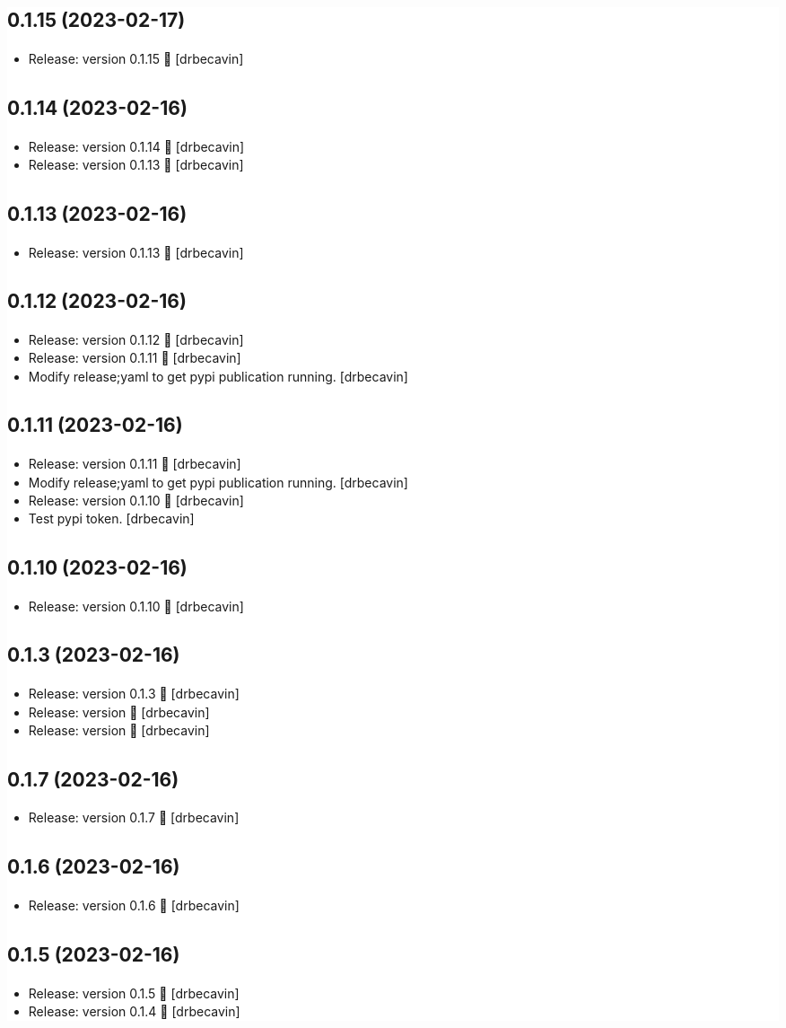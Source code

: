 
0.1.15 (2023-02-17)
-------------------
- Release: version 0.1.15 🚀 [drbecavin]


0.1.14 (2023-02-16)
-------------------
- Release: version 0.1.14 🚀 [drbecavin]
- Release: version 0.1.13 🚀 [drbecavin]


0.1.13 (2023-02-16)
-------------------
- Release: version 0.1.13 🚀 [drbecavin]


0.1.12 (2023-02-16)
-------------------
- Release: version 0.1.12 🚀 [drbecavin]
- Release: version 0.1.11 🚀 [drbecavin]
- Modify release;yaml to get pypi publication running. [drbecavin]


0.1.11 (2023-02-16)
-------------------
- Release: version 0.1.11 🚀 [drbecavin]
- Modify release;yaml to get pypi publication running. [drbecavin]
- Release: version 0.1.10 🚀 [drbecavin]
- Test pypi token. [drbecavin]


0.1.10 (2023-02-16)
-------------------
- Release: version 0.1.10 🚀 [drbecavin]


0.1.3 (2023-02-16)
------------------
- Release: version 0.1.3 🚀 [drbecavin]
- Release: version  🚀 [drbecavin]
- Release: version  🚀 [drbecavin]


0.1.7 (2023-02-16)
------------------
- Release: version 0.1.7 🚀 [drbecavin]


0.1.6 (2023-02-16)
------------------
- Release: version 0.1.6 🚀 [drbecavin]


0.1.5 (2023-02-16)
------------------
- Release: version 0.1.5 🚀 [drbecavin]
- Release: version 0.1.4 🚀 [drbecavin]
